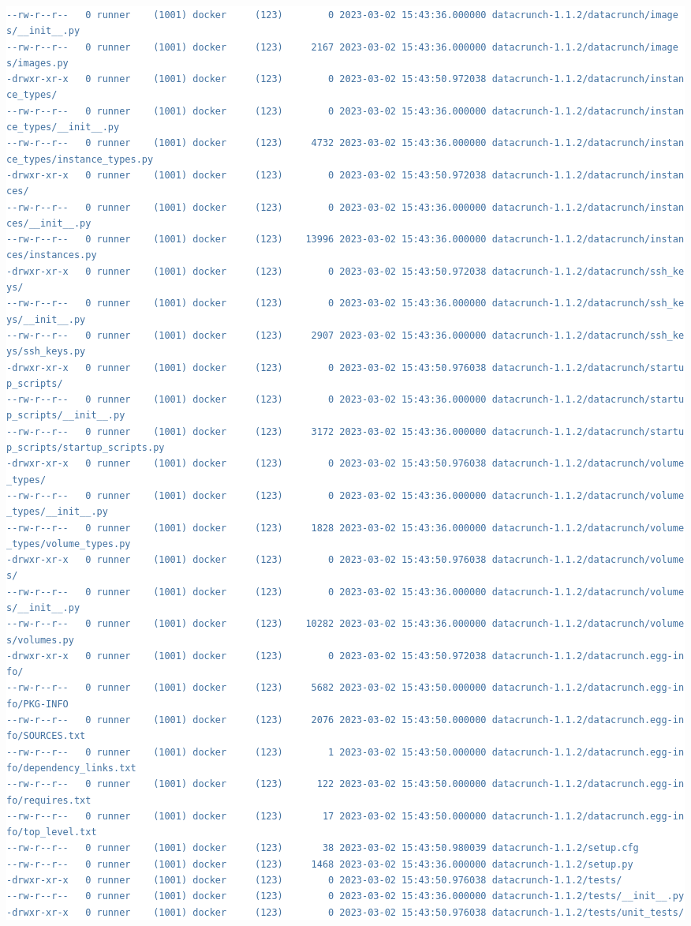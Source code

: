 ```diff
--rw-r--r--   0 runner    (1001) docker     (123)        0 2023-03-02 15:43:36.000000 datacrunch-1.1.2/datacrunch/images/__init__.py
--rw-r--r--   0 runner    (1001) docker     (123)     2167 2023-03-02 15:43:36.000000 datacrunch-1.1.2/datacrunch/images/images.py
-drwxr-xr-x   0 runner    (1001) docker     (123)        0 2023-03-02 15:43:50.972038 datacrunch-1.1.2/datacrunch/instance_types/
--rw-r--r--   0 runner    (1001) docker     (123)        0 2023-03-02 15:43:36.000000 datacrunch-1.1.2/datacrunch/instance_types/__init__.py
--rw-r--r--   0 runner    (1001) docker     (123)     4732 2023-03-02 15:43:36.000000 datacrunch-1.1.2/datacrunch/instance_types/instance_types.py
-drwxr-xr-x   0 runner    (1001) docker     (123)        0 2023-03-02 15:43:50.972038 datacrunch-1.1.2/datacrunch/instances/
--rw-r--r--   0 runner    (1001) docker     (123)        0 2023-03-02 15:43:36.000000 datacrunch-1.1.2/datacrunch/instances/__init__.py
--rw-r--r--   0 runner    (1001) docker     (123)    13996 2023-03-02 15:43:36.000000 datacrunch-1.1.2/datacrunch/instances/instances.py
-drwxr-xr-x   0 runner    (1001) docker     (123)        0 2023-03-02 15:43:50.972038 datacrunch-1.1.2/datacrunch/ssh_keys/
--rw-r--r--   0 runner    (1001) docker     (123)        0 2023-03-02 15:43:36.000000 datacrunch-1.1.2/datacrunch/ssh_keys/__init__.py
--rw-r--r--   0 runner    (1001) docker     (123)     2907 2023-03-02 15:43:36.000000 datacrunch-1.1.2/datacrunch/ssh_keys/ssh_keys.py
-drwxr-xr-x   0 runner    (1001) docker     (123)        0 2023-03-02 15:43:50.976038 datacrunch-1.1.2/datacrunch/startup_scripts/
--rw-r--r--   0 runner    (1001) docker     (123)        0 2023-03-02 15:43:36.000000 datacrunch-1.1.2/datacrunch/startup_scripts/__init__.py
--rw-r--r--   0 runner    (1001) docker     (123)     3172 2023-03-02 15:43:36.000000 datacrunch-1.1.2/datacrunch/startup_scripts/startup_scripts.py
-drwxr-xr-x   0 runner    (1001) docker     (123)        0 2023-03-02 15:43:50.976038 datacrunch-1.1.2/datacrunch/volume_types/
--rw-r--r--   0 runner    (1001) docker     (123)        0 2023-03-02 15:43:36.000000 datacrunch-1.1.2/datacrunch/volume_types/__init__.py
--rw-r--r--   0 runner    (1001) docker     (123)     1828 2023-03-02 15:43:36.000000 datacrunch-1.1.2/datacrunch/volume_types/volume_types.py
-drwxr-xr-x   0 runner    (1001) docker     (123)        0 2023-03-02 15:43:50.976038 datacrunch-1.1.2/datacrunch/volumes/
--rw-r--r--   0 runner    (1001) docker     (123)        0 2023-03-02 15:43:36.000000 datacrunch-1.1.2/datacrunch/volumes/__init__.py
--rw-r--r--   0 runner    (1001) docker     (123)    10282 2023-03-02 15:43:36.000000 datacrunch-1.1.2/datacrunch/volumes/volumes.py
-drwxr-xr-x   0 runner    (1001) docker     (123)        0 2023-03-02 15:43:50.972038 datacrunch-1.1.2/datacrunch.egg-info/
--rw-r--r--   0 runner    (1001) docker     (123)     5682 2023-03-02 15:43:50.000000 datacrunch-1.1.2/datacrunch.egg-info/PKG-INFO
--rw-r--r--   0 runner    (1001) docker     (123)     2076 2023-03-02 15:43:50.000000 datacrunch-1.1.2/datacrunch.egg-info/SOURCES.txt
--rw-r--r--   0 runner    (1001) docker     (123)        1 2023-03-02 15:43:50.000000 datacrunch-1.1.2/datacrunch.egg-info/dependency_links.txt
--rw-r--r--   0 runner    (1001) docker     (123)      122 2023-03-02 15:43:50.000000 datacrunch-1.1.2/datacrunch.egg-info/requires.txt
--rw-r--r--   0 runner    (1001) docker     (123)       17 2023-03-02 15:43:50.000000 datacrunch-1.1.2/datacrunch.egg-info/top_level.txt
--rw-r--r--   0 runner    (1001) docker     (123)       38 2023-03-02 15:43:50.980039 datacrunch-1.1.2/setup.cfg
--rw-r--r--   0 runner    (1001) docker     (123)     1468 2023-03-02 15:43:36.000000 datacrunch-1.1.2/setup.py
-drwxr-xr-x   0 runner    (1001) docker     (123)        0 2023-03-02 15:43:50.976038 datacrunch-1.1.2/tests/
--rw-r--r--   0 runner    (1001) docker     (123)        0 2023-03-02 15:43:36.000000 datacrunch-1.1.2/tests/__init__.py
-drwxr-xr-x   0 runner    (1001) docker     (123)        0 2023-03-02 15:43:50.976038 datacrunch-1.1.2/tests/unit_tests/
```